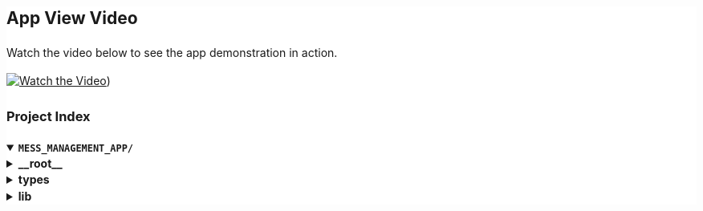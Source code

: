 ## App View Video

Watch the video below to see the app demonstration in action.

[![Watch the Video](https://res.cloudinary.com/div94qlyl/image/upload/c_thumb,w_200,g_face/v1744137983/videoframe_97221_nefl8x.png)](https://res.cloudinary.com/div94qlyl/video/upload/v1744137626/screen-20250408-231608_bhk2wk.mp4))

###  Project Index

<details open>
	<summary><b><code>MESS_MANAGEMENT_APP/</code></b></summary>
	<details> <!-- __root__ Submodule -->
		<summary><b>__root__</b></summary>
		<blockquote>
			<table>
			<tr>
				<td><b><a href='https://github.com/utkarshml/Mess_management_app/blob/master/package-lock.json'>package-lock.json</a></b></td>
				<td><code>❯ REPLACE-ME</code></td>
			</tr>
			<tr>
				<td><b><a href='https://github.com/utkarshml/Mess_management_app/blob/master/app.json'>app.json</a></b></td>
				<td><code>❯ REPLACE-ME</code></td>
			</tr>
			<tr>
				<td><b><a href='https://github.com/utkarshml/Mess_management_app/blob/master/tsconfig.json'>tsconfig.json</a></b></td>
				<td><code>❯ REPLACE-ME</code></td>
			</tr>
			<tr>
				<td><b><a href='https://github.com/utkarshml/Mess_management_app/blob/master/package.json'>package.json</a></b></td>
				<td><code>❯ REPLACE-ME</code></td>
			</tr>
			<tr>
				<td><b><a href='https://github.com/utkarshml/Mess_management_app/blob/master/app.config.ts'>app.config.ts</a></b></td>
				<td><code>❯ REPLACE-ME</code></td>
			</tr>
			</table>
		</blockquote>
	</details>
	<details> <!-- types Submodule -->
		<summary><b>types</b></summary>
		<blockquote>
			<table>
			<tr>
				<td><b><a href='https://github.com/utkarshml/Mess_management_app/blob/master/types/custom.d.ts'>custom.d.ts</a></b></td>
				<td><code>❯ REPLACE-ME</code></td>
			</tr>
			<tr>
				<td><b><a href='https://github.com/utkarshml/Mess_management_app/blob/master/types/auth.ts'>auth.ts</a></b></td>
				<td><code>❯ REPLACE-ME</code></td>
			</tr>
			</table>
		</blockquote>
	</details>
	<details> <!-- lib Submodule -->
		<summary><b>lib</b></summary>
		<blockquote>